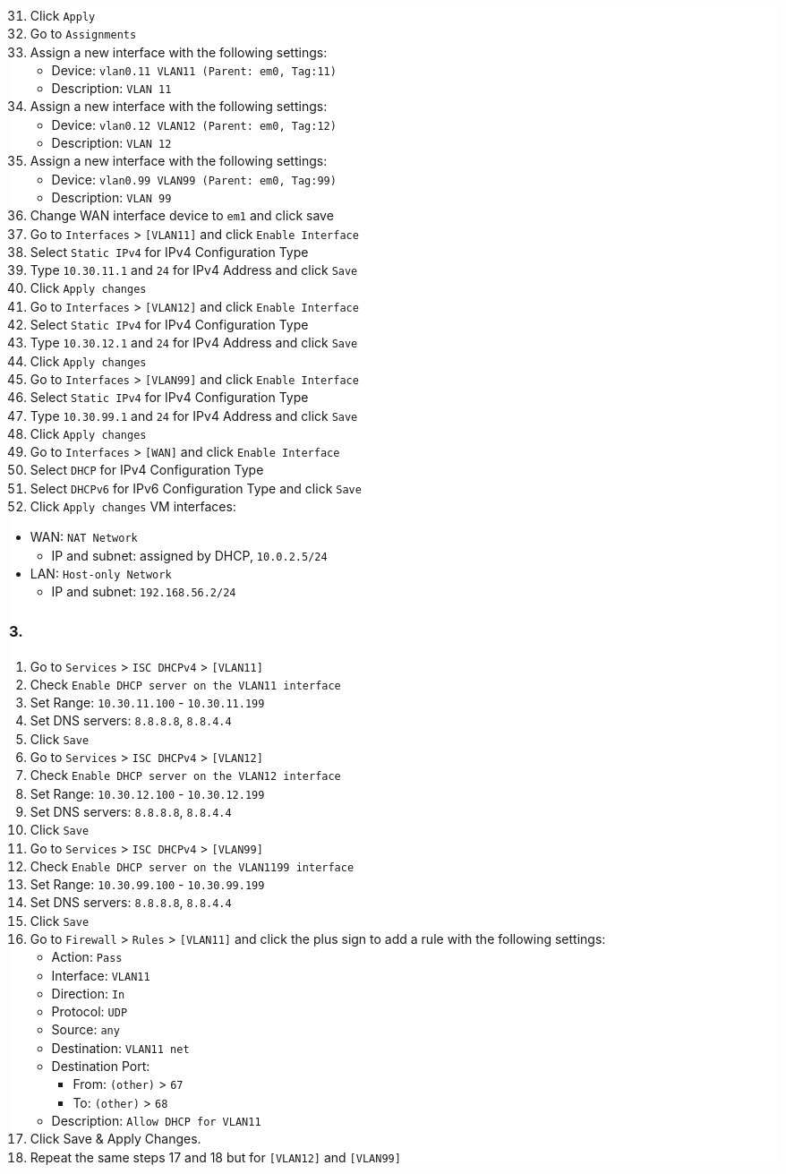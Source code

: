 31. Click `Apply`
32. Go to `Assignments`
33. Assign a new interface with the following settings:
	- Device: `vlan0.11 VLAN11 (Parent: em0, Tag:11)`
	- Description: `VLAN 11`
34. Assign a new interface with the following settings:
	- Device: `vlan0.12 VLAN12 (Parent: em0, Tag:12)`
	- Description: `VLAN 12`
35. Assign a new interface with the following settings:
	- Device: `vlan0.99 VLAN99 (Parent: em0, Tag:99)`
	- Description: `VLAN 99`
36. Change WAN interface device to `em1` and click save
37. Go to `Interfaces` > `[VLAN11]` and click `Enable Interface`
38. Select `Static IPv4` for IPv4 Configuration Type
39. Type `10.30.11.1` and `24` for IPv4 Address and click `Save`
40. Click `Apply changes`
41. Go to `Interfaces` > `[VLAN12]` and click `Enable Interface`
42. Select `Static IPv4` for IPv4 Configuration Type
43. Type `10.30.12.1` and `24` for IPv4 Address and click `Save`
44. Click `Apply changes`
45. Go to `Interfaces` > `[VLAN99]` and click `Enable Interface`
46. Select `Static IPv4` for IPv4 Configuration Type
47. Type `10.30.99.1` and `24` for IPv4 Address and click `Save`
48. Click `Apply changes`
49. Go to `Interfaces` > `[WAN]` and click `Enable Interface`
50. Select `DHCP` for IPv4 Configuration Type
51. Select `DHCPv6` for IPv6 Configuration Type and click `Save`
52. Click `Apply changes`
VM interfaces:
- WAN: `NAT Network`
	- IP and subnet: assigned by DHCP, `10.0.2.5/24`
- LAN: `Host-only Network`
	- IP and subnet: `192.168.56.2/24`
### 3.
1. Go to `Services` > `ISC DHCPv4` > `[VLAN11]`
2. Check `Enable DHCP server on the VLAN11 interface`
3. Set Range: `10.30.11.100` - `10.30.11.199`
4. Set DNS servers: `8.8.8.8`, `8.8.4.4`
5. Click `Save`
6. Go to `Services` > `ISC DHCPv4` > `[VLAN12]`
7. Check `Enable DHCP server on the VLAN12 interface`
8. Set Range: `10.30.12.100` - `10.30.12.199`
9. Set DNS servers: `8.8.8.8`, `8.8.4.4`
10. Click `Save`
11. Go to `Services` > `ISC DHCPv4` > `[VLAN99]`
12. Check `Enable DHCP server on the VLAN1199 interface`
13. Set Range: `10.30.99.100` - `10.30.99.199`
14. Set DNS servers: `8.8.8.8`, `8.8.4.4`
15. Click `Save`
16. Go to `Firewall` > `Rules` > `[VLAN11]` and click the plus sign to add a rule with the following settings:
	- Action: `Pass`
	- Interface: `VLAN11`
	- Direction: `In`
	- Protocol: `UDP`
	- Source: `any`
	- Destination: `VLAN11 net`
	- Destination Port:
		- From: `(other)` > `67`
		- To: `(other)` > `68`
	- Description: `Allow DHCP for VLAN11`
17. Click Save & Apply Changes.
18. Repeat the same steps 17 and 18 but for `[VLAN12]` and `[VLAN99]`